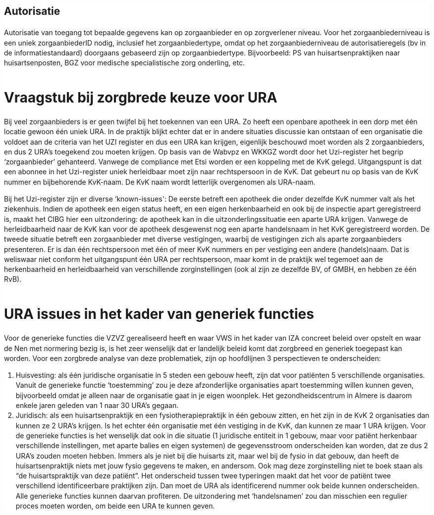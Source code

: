 ## Autorisatie
Autorisatie van toegang tot bepaalde gegevens kan op zorgaanbieder en op zorgverlener niveau. Voor het zorgaanbiederniveau is een uniek zorgaanbiederID nodig, inclusief het zorgaanbiedertype, omdat op het zorgaanbiederniveau de autorisatieregels (bv in de informatiestandaard) doorgaans gebaseerd zijn op zorgaanbiedertype. Bijvoorbeeld: PS van huisartsenpraktijken naar huisartsenposten, BGZ voor medische specialistische zorg onderling, etc.

# Vraagstuk bij zorgbrede keuze voor URA
Bij veel zorgaanbieders is er geen twijfel bij het toekennen van een URA. Zo heeft een openbare apotheek in een dorp met één locatie gewoon één uniek URA. In de praktijk blijkt echter dat er in andere situaties discussie kan ontstaan of een organisatie die voldoet aan de criteria van het UZI register en dus een URA kan krijgen, eigenlijk beschouwd moet worden als 2 zorgaanbieders, en dus 2 URA’s toegekend zou moeten krijgen.
Op basis van de Wabvpz en WKKGZ wordt door het Uzi-register het begrip ‘zorgaanbieder’ gehanteerd. Vanwege de compliance met Etsi worden er een koppeling met de KvK gelegd. Uitgangspunt is dat een abonnee in het Uzi-register uniek herleidbaar moet zijn naar rechtspersoon in de KvK. Dat gebeurt nu op basis van de KvK nummer en bijbehorende KvK-naam. De KvK naam wordt letterlijk overgenomen als URA-naam.

Bij het Uzi-register zijn er diverse ‘known-issues': 
De eerste betreft een apotheek die onder dezelfde KvK nummer valt als het ziekenhuis. Indien de apotheek een eigen status heeft, en een eigen herkenbaarheid en ook bij de inspectie apart geregistreerd is, maakt het CIBG hier een uitzondering: de apotheek kan in die uitzonderlingssituatie een aparte URA krijgen. Vanwege de herleidbaarheid naar de KvK kan voor de apotheek desgewenst nog een aparte handelsnaam in het KvK geregistreerd worden.
De tweede situatie betreft een zorgaanbieder met diverse vestigingen, waarbij de vestigingen zich als aparte zorgaanbieders presenteren. Er is dan één rechtspersoon met één of meer KvK nummers en per vestiging een andere (handels)naam. Dat is weliswaar niet conform het uitgangspunt één URA per rechtspersoon, maar komt in de praktijk wel tegemoet aan de herkenbaarheid en herleidbaarheid van verschillende zorginstellingen (ook al zijn ze dezelfde BV, of GMBH, en hebben ze één RvB).

# URA issues in het kader van generiek functies
Voor de generieke functies die VZVZ gerealiseerd heeft en waar VWS in het kader van IZA concreet beleid over opstelt en waar de Nen met normering bezig is, is het zeer wenselijk dat er landelijk beleid komt dat zorgbreed en generiek toegepast kan worden.
Voor een zorgbrede analyse van deze problematiek, zijn op hoofdlijnen 3 perspectieven te onderscheiden:

1.	Huisvesting: als één juridische organisatie in 5 steden een gebouw heeft, zijn dat voor patiënten 5 verschillende organisaties. Vanuit de generieke functie ‘toestemming’ zou je deze afzonderlijke organisaties apart toestemming willen kunnen geven, bijvoorbeeld omdat je alleen naar de organisatie gaat in je eigen woonplek. Het gezondheidscentrum in Almere is daarom enkele jaren geleden van 1 naar 30 URA’s gegaan.
2.	Juridisch: als een huisartsenpraktijk en een fysiotherapiepraktijk in één gebouw zitten, en het zijn in de KvK 2 organisaties dan kunnen ze 2 URA’s krijgen. Is het echter één organisatie met één vestiging in de KvK, dan kunnen ze maar 1 URA krijgen. Voor de generieke functies is het wenselijk dat ook in die situatie (1 juridische entiteit in 1 gebouw, maar voor patiënt herkenbaar verschillende instellingen, met aparte balies en eigen systemen) de gegevensstroom onderscheiden kan worden, dat ze dus 2 URA’s zouden moeten hebben. Immers als je niet bij die huisarts zit, maar wel bij de fysio in dat gebouw, dan heeft de huisartsenpraktijk niets met jouw fysio gegevens te maken, en andersom. Ook mag deze zorginstelling niet te boek staan als “de huisartspraktijk van deze patiënt”. Het onderscheid tussen twee typeringen maakt dat het voor de patiënt twee verschillend identificeerbare praktijken zijn. Dan moet de URA als identificerend nummer ook beide kunnen onderscheiden. Alle generieke functies kunnen daarvan profiteren. De uitzondering met ‘handelsnamen’ zou dan misschien een regulier proces moeten worden, om beide een URA te kunnen geven. 